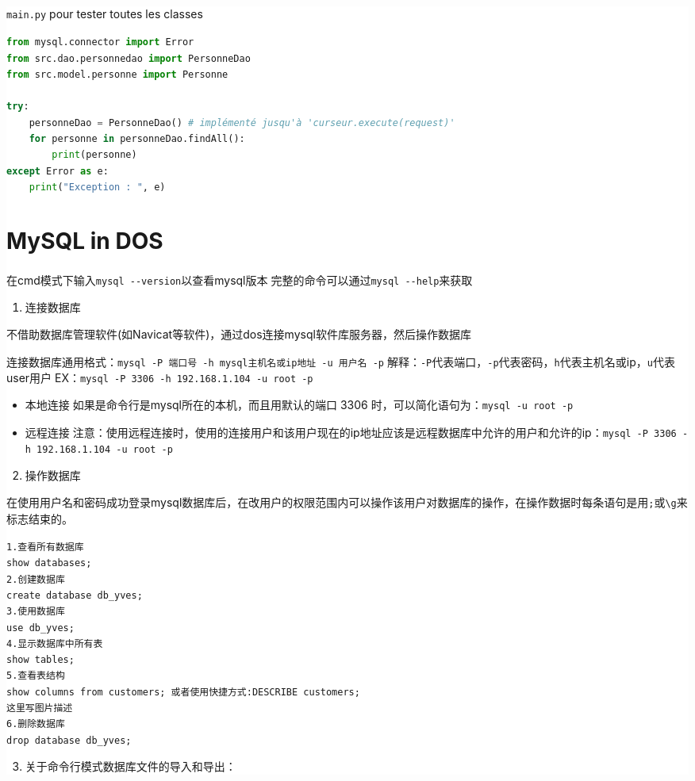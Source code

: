 
`main.py` pour tester toutes les classes

````python
from mysql.connector import Error
from src.dao.personnedao import PersonneDao
from src.model.personne import Personne

try:
    personneDao = PersonneDao() # implémenté jusqu'à 'curseur.execute(request)'
    for personne in personneDao.findAll():
    	print(personne)
except Error as e:
	print("Exception : ", e)
````



# MySQL in DOS

在cmd模式下输入``mysql --version``以查看mysql版本
完整的命令可以通过`mysql --help`来获取

1. 连接数据库

不借助数据库管理软件(如Navicat等软件)，通过dos连接mysql软件库服务器，然后操作数据库

连接数据库通用格式：`mysql -P 端口号 -h mysql主机名或ip地址 -u 用户名 -p`
解释：`-P`代表端口，`-p`代表密码，`h`代表主机名或ip，`u`代表user用户
EX：`mysql -P 3306 -h 192.168.1.104 -u root -p`

* 本地连接
  如果是命令行是mysql所在的本机，而且用默认的端口 3306 时，可以简化语句为：`mysql -u root -p`

* 远程连接
  注意：使用远程连接时，使用的连接用户和该用户现在的ip地址应该是远程数据库中允许的用户和允许的ip：`mysql -P 3306 -h 192.168.1.104 -u root -p`

2. 操作数据库

在使用用户名和密码成功登录mysql数据库后，在改用户的权限范围内可以操作该用户对数据库的操作，在操作数据时每条语句是用`;`或`\g`来标志结束的。

    1.查看所有数据库
    show databases;
    2.创建数据库
    create database db_yves;
    3.使用数据库
    use db_yves;
    4.显示数据库中所有表
    show tables;
    5.查看表结构
    show columns from customers; 或者使用快捷方式:DESCRIBE customers;
    这里写图片描述
    6.删除数据库
    drop database db_yves;

3. 关于命令行模式数据库文件的导入和导出：
